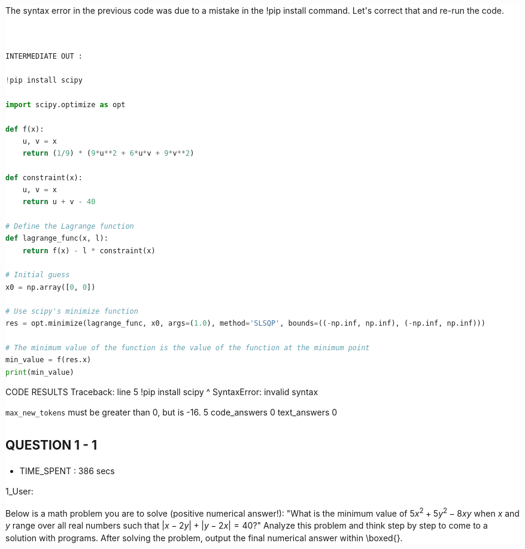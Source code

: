 
The syntax error in the previous code was due to a mistake in the !pip install command. Let's correct that and re-run the code.

```python


INTERMEDIATE OUT :

!pip install scipy

import scipy.optimize as opt

def f(x):
    u, v = x
    return (1/9) * (9*u**2 + 6*u*v + 9*v**2)

def constraint(x):
    u, v = x
    return u + v - 40

# Define the Lagrange function
def lagrange_func(x, l):
    return f(x) - l * constraint(x)

# Initial guess
x0 = np.array([0, 0])

# Use scipy's minimize function
res = opt.minimize(lagrange_func, x0, args=(1.0), method='SLSQP', bounds=((-np.inf, np.inf), (-np.inf, np.inf)))

# The minimum value of the function is the value of the function at the minimum point
min_value = f(res.x)
print(min_value)
```

CODE RESULTS Traceback: line 5
    !pip install scipy
    ^
SyntaxError: invalid syntax

`max_new_tokens` must be greater than 0, but is -16. 5
code_answers 0 text_answers 0



## QUESTION 1 - 1 
- TIME_SPENT : 386 secs

1_User:

Below is a math problem you are to solve (positive numerical answer!):
"What is the minimum value of $5x^2+5y^2-8xy$ when $x$ and $y$ range over all real numbers such that $|x-2y| + |y-2x| = 40$?"
Analyze this problem and think step by step to come to a solution with programs. After solving the problem, output the final numerical answer within \boxed{}.
